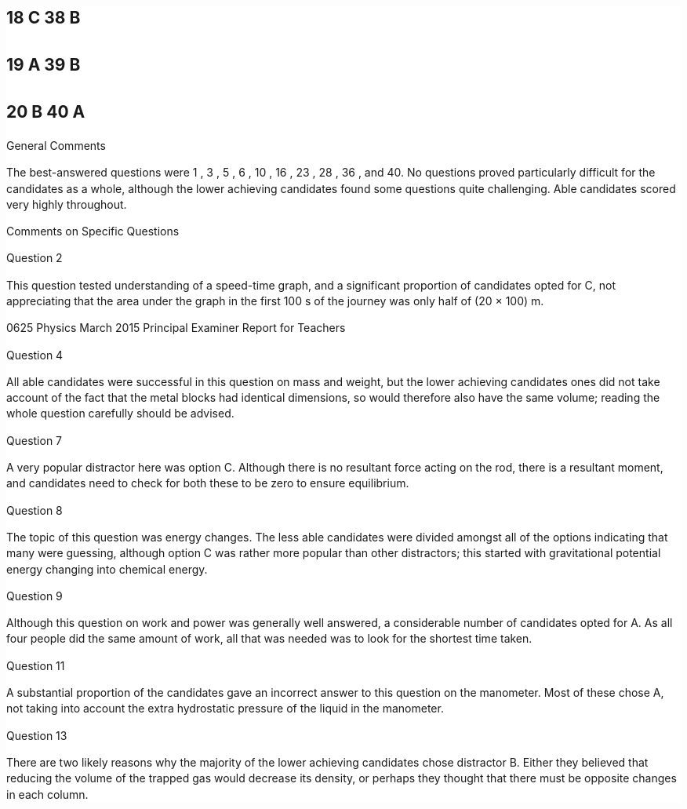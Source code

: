 ## 18 C 38 B 

## 19 A 39 B 

## 20 B 40 A 

General Comments 

The best-answered questions were 1 , 3 , 5 , 6 , 10 , 16 , 23 , 28 , 36 , and 40. No questions proved particularly difficult for the candidates as a whole, although the lower achieving candidates found some questions quite challenging. Able candidates scored very highly throughout. 

Comments on Specific Questions 

Question 2 

This question tested understanding of a speed-time graph, and a significant proportion of candidates opted for C, not appreciating that the area under the graph in the first 100 s of the journey was only half of (20 × 100) m. 


 0625 Physics March 2015 Principal Examiner Report for Teachers 

Question 4 

All able candidates were successful in this question on mass and weight, but the lower achieving candidates ones did not take account of the fact that the metal blocks had identical dimensions, so would therefore also have the same volume; reading the whole question carefully should be advised. 

Question 7 

A very popular distractor here was option C. Although there is no resultant force acting on the rod, there is a resultant moment, and candidates need to check for both these to be zero to ensure equilibrium. 

Question 8 

The topic of this question was energy changes. The less able candidates were divided amongst all of the options indicating that many were guessing, although option C was rather more popular than other distractors; this started with gravitational potential energy changing into chemical energy. 

Question 9 

Although this question on work and power was generally well answered, a considerable number of candidates opted for A. As all four people did the same amount of work, all that was needed was to look for the shortest time taken. 

Question 11 

A substantial proportion of the candidates gave an incorrect answer to this question on the manometer. Most of these chose A, not taking into account the extra hydrostatic pressure of the liquid in the manometer. 

Question 13 

There are two likely reasons why the majority of the lower achieving candidates chose distractor B. Either they believed that reducing the volume of the trapped gas would decrease its density, or perhaps they thought that there must be opposite changes in each column. 
